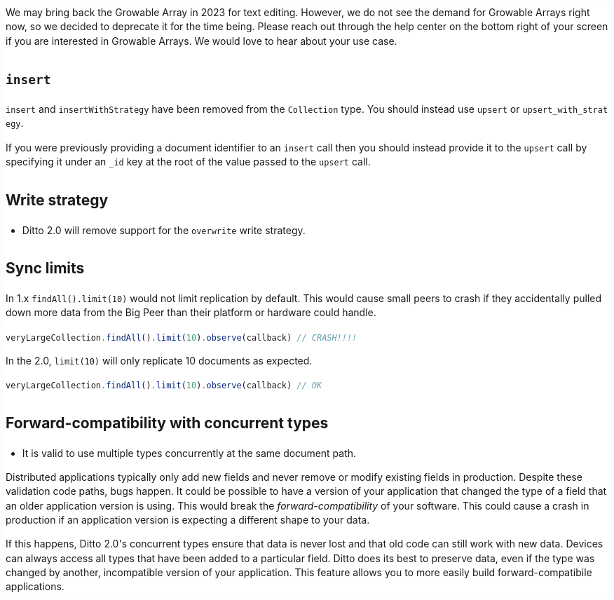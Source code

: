 We may bring back the Growable Array in 2023 for text editing. However, we do
not see the demand for Growable Arrays right now, so we decided to deprecate it
for the time being. Please reach out through the help center on the bottom right
of your screen if you are interested in Growable Arrays. We would love to hear
about your use case.

## `insert`

`insert` and `insertWithStrategy` have been removed from the `Collection` type.
You should instead use `upsert` or `upsert_with_strategy`.

If you were previously providing a document identifier to an `insert` call then
you should instead provide it to the `upsert` call by specifying it under an
`_id` key at the root of the value passed to the `upsert` call.

## Write strategy

* Ditto 2.0 will remove support for the `overwrite` write strategy.


## Sync limits

In 1.x `findAll().limit(10)` would not limit replication by default. This would
cause small peers to crash if they accidentally pulled down more data from the
Big Peer than their platform or hardware could handle.

```js
veryLargeCollection.findAll().limit(10).observe(callback) // CRASH!!!!
```

In the 2.0, `limit(10)` will only replicate 10 documents as expected.

```js
veryLargeCollection.findAll().limit(10).observe(callback) // OK
```


## Forward-compatibility with concurrent types

* It is valid to use multiple types concurrently at the same document path.

Distributed applications typically only add new fields and never remove or
modify existing fields in production. Despite these validation code paths, bugs
happen. It could be possible to have a version of your application that changed
the type of a field that an older application version is using. This would break
the *forward-compatibility* of your software. This could cause a crash in
production if an application version is expecting a different shape to your
data.

If this happens, Ditto 2.0's concurrent types ensure that data is never lost and
that old code can still work with new data. Devices can always access all types
that have been added to a particular field. Ditto does its best to preserve
data, even if the type was changed by another, incompatible version of your
application. This feature allows you to more easily build forward-compatibile
applications.
